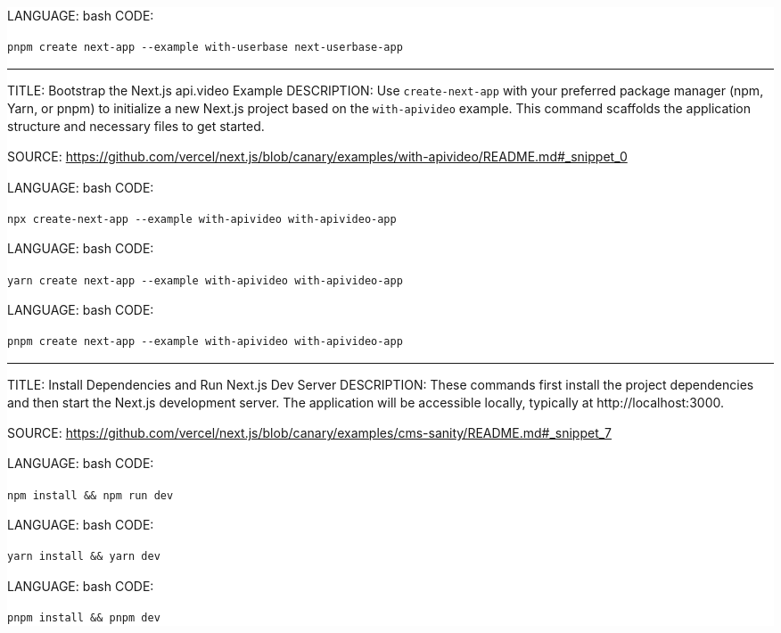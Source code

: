 LANGUAGE: bash
CODE:
```
pnpm create next-app --example with-userbase next-userbase-app
```

--------------------------------

TITLE: Bootstrap the Next.js api.video Example
DESCRIPTION: Use `create-next-app` with your preferred package manager (npm, Yarn, or pnpm) to initialize a new Next.js project based on the `with-apivideo` example. This command scaffolds the application structure and necessary files to get started.

SOURCE: https://github.com/vercel/next.js/blob/canary/examples/with-apivideo/README.md#_snippet_0

LANGUAGE: bash
CODE:
```
npx create-next-app --example with-apivideo with-apivideo-app
```

LANGUAGE: bash
CODE:
```
yarn create next-app --example with-apivideo with-apivideo-app
```

LANGUAGE: bash
CODE:
```
pnpm create next-app --example with-apivideo with-apivideo-app
```

--------------------------------

TITLE: Install Dependencies and Run Next.js Dev Server
DESCRIPTION: These commands first install the project dependencies and then start the Next.js development server. The application will be accessible locally, typically at http://localhost:3000.

SOURCE: https://github.com/vercel/next.js/blob/canary/examples/cms-sanity/README.md#_snippet_7

LANGUAGE: bash
CODE:
```
npm install && npm run dev
```

LANGUAGE: bash
CODE:
```
yarn install && yarn dev
```

LANGUAGE: bash
CODE:
```
pnpm install && pnpm dev
```
